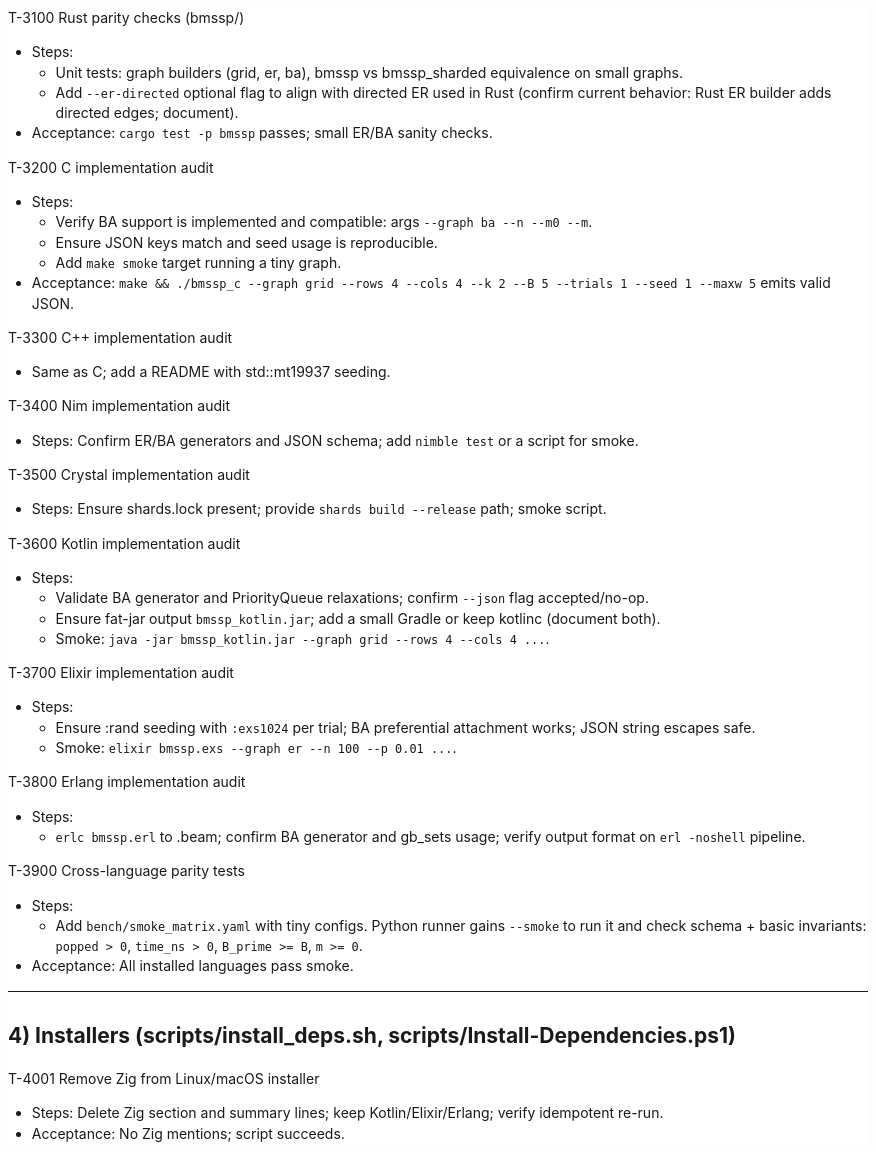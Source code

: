T-3100 Rust parity checks (bmssp/)
- Steps:
  - Unit tests: graph builders (grid, er, ba), bmssp vs bmssp_sharded equivalence on small graphs.
  - Add `--er-directed` optional flag to align with directed ER used in Rust (confirm current behavior: Rust ER builder adds directed edges; document).
- Acceptance: `cargo test -p bmssp` passes; small ER/BA sanity checks.

T-3200 C implementation audit
- Steps:
  - Verify BA support is implemented and compatible: args `--graph ba --n --m0 --m`.
  - Ensure JSON keys match and seed usage is reproducible.
  - Add `make smoke` target running a tiny graph.
- Acceptance: `make && ./bmssp_c --graph grid --rows 4 --cols 4 --k 2 --B 5 --trials 1 --seed 1 --maxw 5` emits valid JSON.

T-3300 C++ implementation audit
- Same as C; add a README with std::mt19937 seeding.

T-3400 Nim implementation audit
- Steps: Confirm ER/BA generators and JSON schema; add `nimble test` or a script for smoke.

T-3500 Crystal implementation audit
- Steps: Ensure shards.lock present; provide `shards build --release` path; smoke script.

T-3600 Kotlin implementation audit
- Steps:
  - Validate BA generator and PriorityQueue relaxations; confirm `--json` flag accepted/no-op.
  - Ensure fat-jar output `bmssp_kotlin.jar`; add a small Gradle or keep kotlinc (document both).
  - Smoke: `java -jar bmssp_kotlin.jar --graph grid --rows 4 --cols 4 ...`.

T-3700 Elixir implementation audit
- Steps:
  - Ensure :rand seeding with `:exs1024` per trial; BA preferential attachment works; JSON string escapes safe.
  - Smoke: `elixir bmssp.exs --graph er --n 100 --p 0.01 ...`.

T-3800 Erlang implementation audit
- Steps:
  - `erlc bmssp.erl` to .beam; confirm BA generator and gb_sets usage; verify output format on `erl -noshell` pipeline.

T-3900 Cross-language parity tests
- Steps:
  - Add `bench/smoke_matrix.yaml` with tiny configs. Python runner gains `--smoke` to run it and check schema + basic invariants: `popped > 0`, `time_ns > 0`, `B_prime >= B`, `m >= 0`.
- Acceptance: All installed languages pass smoke.

---

## 4) Installers (scripts/install_deps.sh, scripts/Install-Dependencies.ps1)

T-4001 Remove Zig from Linux/macOS installer
- Steps: Delete Zig section and summary lines; keep Kotlin/Elixir/Erlang; verify idempotent re-run.
- Acceptance: No Zig mentions; script succeeds.
